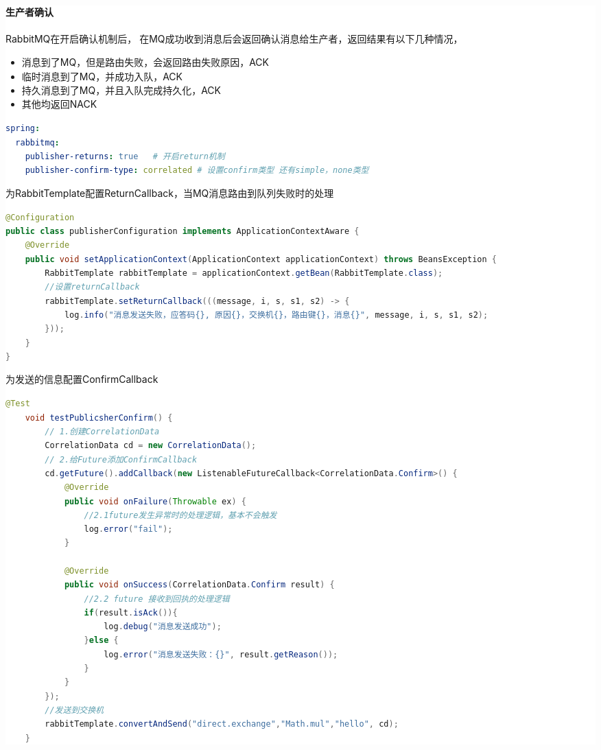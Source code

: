 #### 生产者确认

RabbitMQ在开启确认机制后， 在MQ成功收到消息后会返回确认消息给生产者，返回结果有以下几种情况，

- 消息到了MQ，但是路由失败，会返回路由失败原因，ACK
- 临时消息到了MQ，并成功入队，ACK
- 持久消息到了MQ，并且入队完成持久化，ACK
- 其他均返回NACK

```yaml
spring:
  rabbitmq:
    publisher-returns: true   # 开启return机制
    publisher-confirm-type: correlated # 设置confirm类型 还有simple，none类型 
```

为RabbitTemplate配置ReturnCallback，当MQ消息路由到队列失败时的处理

```java
@Configuration
public class publisherConfiguration implements ApplicationContextAware {
    @Override
    public void setApplicationContext(ApplicationContext applicationContext) throws BeansException {
        RabbitTemplate rabbitTemplate = applicationContext.getBean(RabbitTemplate.class);
        //设置returnCallback
        rabbitTemplate.setReturnCallback(((message, i, s, s1, s2) -> {
            log.info("消息发送失败，应答码{}, 原因{}，交换机{}，路由键{}，消息{}", message, i, s, s1, s2);
        }));
    }
}

```

为发送的信息配置ConfirmCallback

```java
@Test
    void testPublicsherConfirm() {
        // 1.创建CorrelationData
        CorrelationData cd = new CorrelationData();
        // 2.给Future添加ConfirmCallback
        cd.getFuture().addCallback(new ListenableFutureCallback<CorrelationData.Confirm>() {
            @Override
            public void onFailure(Throwable ex) {
                //2.1future发生异常时的处理逻辑，基本不会触发
                log.error("fail");
            }

            @Override
            public void onSuccess(CorrelationData.Confirm result) {
                //2.2 future 接收到回执的处理逻辑
                if(result.isAck()){
                    log.debug("消息发送成功");
                }else {
                    log.error("消息发送失败：{}", result.getReason());
                }
            }
        });
        //发送到交换机
        rabbitTemplate.convertAndSend("direct.exchange","Math.mul","hello", cd);
    }
```

